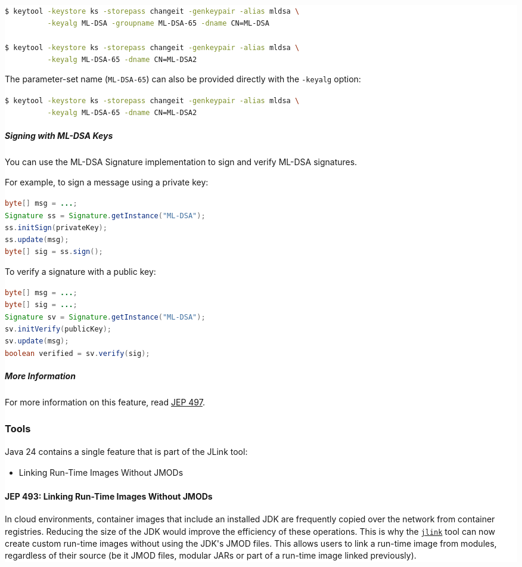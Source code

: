 ```bash
$ keytool -keystore ks -storepass changeit -genkeypair -alias mldsa \
          -keyalg ML-DSA -groupname ML-DSA-65 -dname CN=ML-DSA

$ keytool -keystore ks -storepass changeit -genkeypair -alias mldsa \
          -keyalg ML-DSA-65 -dname CN=ML-DSA2
```

The parameter-set name (`ML-DSA-65`) can also be provided directly with the `-keyalg` option:

```bash
$ keytool -keystore ks -storepass changeit -genkeypair -alias mldsa \
          -keyalg ML-DSA-65 -dname CN=ML-DSA2
```

##### Signing with ML-DSA Keys

You can use the ML-DSA Signature implementation to sign and verify ML-DSA signatures.

For example, to sign a message using a private key:

```java
byte[] msg = ...;
Signature ss = Signature.getInstance("ML-DSA");
ss.initSign(privateKey);
ss.update(msg);
byte[] sig = ss.sign();
```

To verify a signature with a public key:

```java
byte[] msg = ...;
byte[] sig = ...;
Signature sv = Signature.getInstance("ML-DSA");
sv.initVerify(publicKey);
sv.update(msg);
boolean verified = sv.verify(sig);
```

##### More Information

For more information on this feature, read [JEP 497](https://openjdk.org/jeps/497).

### Tools

Java 24 contains a single feature that is part of the JLink tool:

* Linking Run-Time Images Without JMODs

#### JEP 493: Linking Run-Time Images Without JMODs

In cloud environments, container images that include an installed JDK are frequently copied over the network from container registries. 
Reducing the size of the JDK would improve the efficiency of these operations.
This is why the [`jlink`](https://dev.java/learn/jlink/) tool can now create custom run-time images without using the JDK's JMOD files.
This allows users to link a run-time image from modules, regardless of their source (be it JMOD files, modular JARs or part of a run-time image linked previously).
